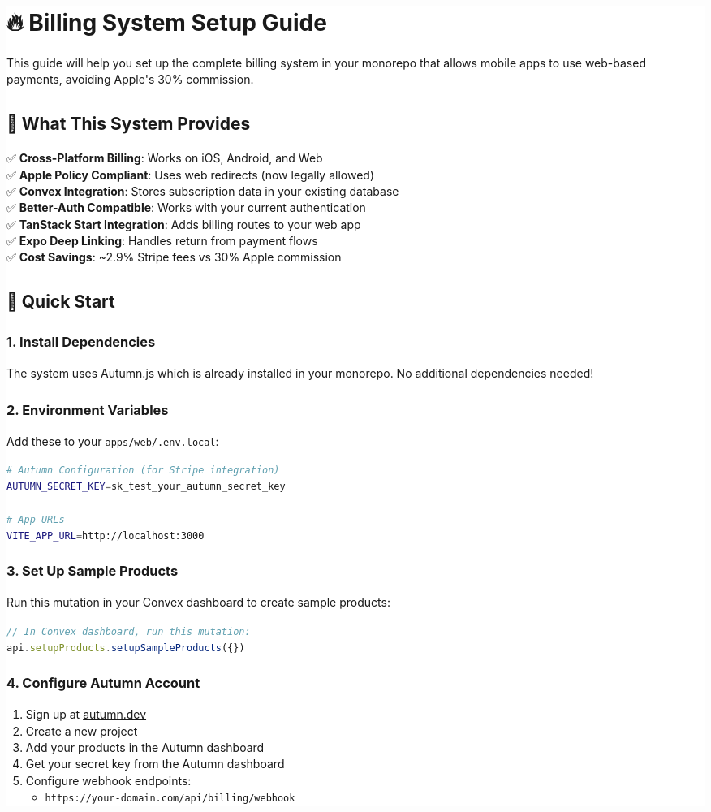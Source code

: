 # 🔥 Billing System Setup Guide

This guide will help you set up the complete billing system in your monorepo that allows mobile apps to use web-based payments, avoiding Apple's 30% commission.

## 🎯 What This System Provides

✅ **Cross-Platform Billing**: Works on iOS, Android, and Web  
✅ **Apple Policy Compliant**: Uses web redirects (now legally allowed)  
✅ **Convex Integration**: Stores subscription data in your existing database  
✅ **Better-Auth Compatible**: Works with your current authentication  
✅ **TanStack Start Integration**: Adds billing routes to your web app  
✅ **Expo Deep Linking**: Handles return from payment flows  
✅ **Cost Savings**: ~2.9% Stripe fees vs 30% Apple commission  

## 🚀 Quick Start

### 1. Install Dependencies

The system uses Autumn.js which is already installed in your monorepo. No additional dependencies needed!

### 2. Environment Variables

Add these to your `apps/web/.env.local`:

```bash
# Autumn Configuration (for Stripe integration)
AUTUMN_SECRET_KEY=sk_test_your_autumn_secret_key

# App URLs
VITE_APP_URL=http://localhost:3000
```

### 3. Set Up Sample Products

Run this mutation in your Convex dashboard to create sample products:

```javascript
// In Convex dashboard, run this mutation:
api.setupProducts.setupSampleProducts({})
```

### 4. Configure Autumn Account

1. Sign up at [autumn.dev](https://autumn.dev)
2. Create a new project
3. Add your products in the Autumn dashboard
4. Get your secret key from the Autumn dashboard
5. Configure webhook endpoints:
   - `https://your-domain.com/api/billing/webhook`
